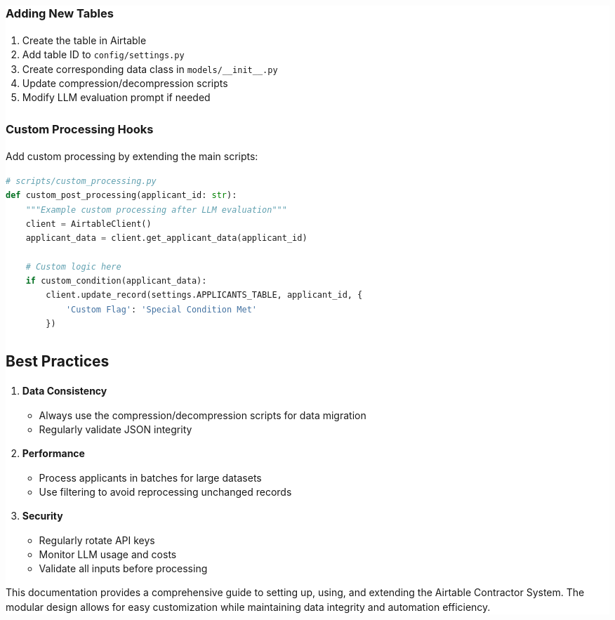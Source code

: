 ### Adding New Tables

1. Create the table in Airtable
2. Add table ID to `config/settings.py`
3. Create corresponding data class in `models/__init__.py`
4. Update compression/decompression scripts
5. Modify LLM evaluation prompt if needed

### Custom Processing Hooks

Add custom processing by extending the main scripts:

```python
# scripts/custom_processing.py
def custom_post_processing(applicant_id: str):
    """Example custom processing after LLM evaluation"""
    client = AirtableClient()
    applicant_data = client.get_applicant_data(applicant_id)
    
    # Custom logic here
    if custom_condition(applicant_data):
        client.update_record(settings.APPLICANTS_TABLE, applicant_id, {
            'Custom Flag': 'Special Condition Met'
        })
```

## Best Practices

1. **Data Consistency**
   - Always use the compression/decompression scripts for data migration
   - Regularly validate JSON integrity

2. **Performance**
   - Process applicants in batches for large datasets
   - Use filtering to avoid reprocessing unchanged records

3. **Security**
   - Regularly rotate API keys
   - Monitor LLM usage and costs
   - Validate all inputs before processing

This documentation provides a comprehensive guide to setting up, using, and extending the Airtable Contractor System. The modular design allows for easy customization while maintaining data integrity and automation efficiency.
```